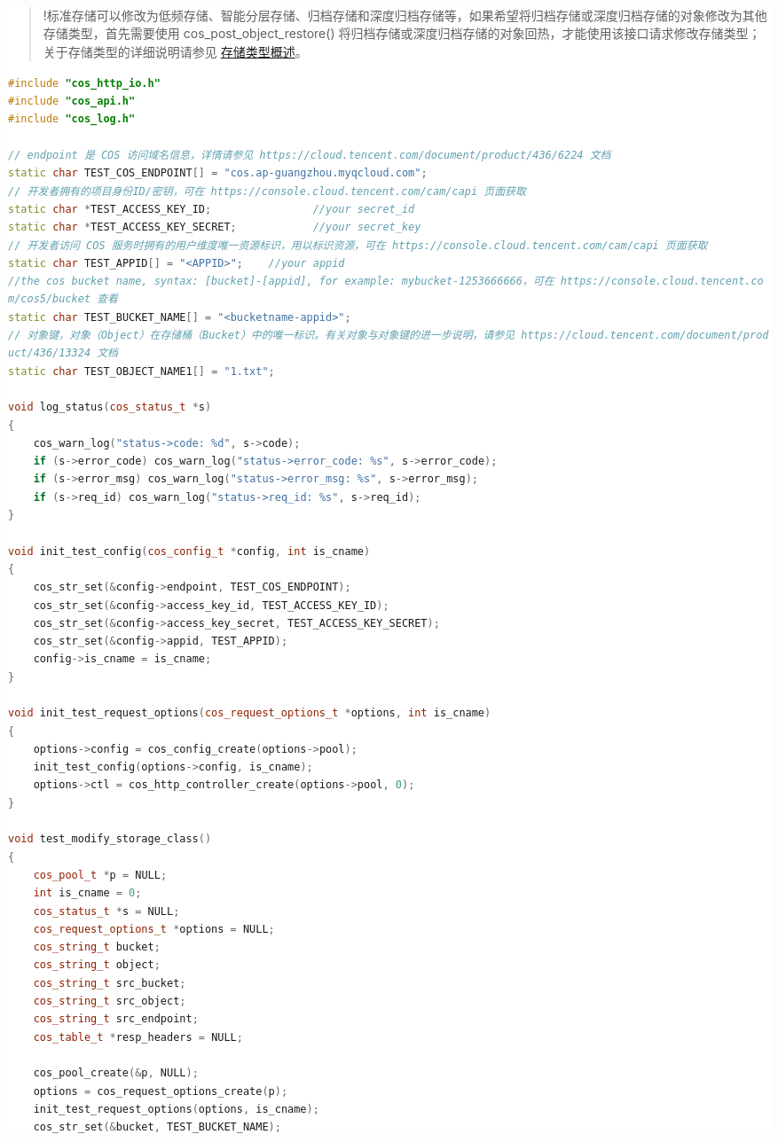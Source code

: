 >!标准存储可以修改为低频存储、智能分层存储、归档存储和深度归档存储等，如果希望将归档存储或深度归档存储的对象修改为其他存储类型，首先需要使用 cos_post_object_restore() 将归档存储或深度归档存储的对象回热，才能使用该接口请求修改存储类型；关于存储类型的详细说明请参见 [存储类型概述](https://intl.cloud.tencent.com/document/product/436/30925)。


```cpp
#include "cos_http_io.h"
#include "cos_api.h"
#include "cos_log.h"

// endpoint 是 COS 访问域名信息，详情请参见 https://cloud.tencent.com/document/product/436/6224 文档
static char TEST_COS_ENDPOINT[] = "cos.ap-guangzhou.myqcloud.com";
// 开发者拥有的项目身份ID/密钥，可在 https://console.cloud.tencent.com/cam/capi 页面获取
static char *TEST_ACCESS_KEY_ID;                //your secret_id
static char *TEST_ACCESS_KEY_SECRET;            //your secret_key
// 开发者访问 COS 服务时拥有的用户维度唯一资源标识，用以标识资源，可在 https://console.cloud.tencent.com/cam/capi 页面获取
static char TEST_APPID[] = "<APPID>";    //your appid
//the cos bucket name, syntax: [bucket]-[appid], for example: mybucket-1253666666，可在 https://console.cloud.tencent.com/cos5/bucket 查看
static char TEST_BUCKET_NAME[] = "<bucketname-appid>";    
// 对象键，对象（Object）在存储桶（Bucket）中的唯一标识。有关对象与对象键的进一步说明，请参见 https://cloud.tencent.com/document/product/436/13324 文档
static char TEST_OBJECT_NAME1[] = "1.txt";

void log_status(cos_status_t *s)
{
    cos_warn_log("status->code: %d", s->code);
    if (s->error_code) cos_warn_log("status->error_code: %s", s->error_code);
    if (s->error_msg) cos_warn_log("status->error_msg: %s", s->error_msg);
    if (s->req_id) cos_warn_log("status->req_id: %s", s->req_id);
}

void init_test_config(cos_config_t *config, int is_cname)
{
    cos_str_set(&config->endpoint, TEST_COS_ENDPOINT);
    cos_str_set(&config->access_key_id, TEST_ACCESS_KEY_ID);
    cos_str_set(&config->access_key_secret, TEST_ACCESS_KEY_SECRET);
    cos_str_set(&config->appid, TEST_APPID);
    config->is_cname = is_cname;
}

void init_test_request_options(cos_request_options_t *options, int is_cname)
{
    options->config = cos_config_create(options->pool);
    init_test_config(options->config, is_cname);
    options->ctl = cos_http_controller_create(options->pool, 0);
}

void test_modify_storage_class()
{
    cos_pool_t *p = NULL;
    int is_cname = 0;
    cos_status_t *s = NULL;
    cos_request_options_t *options = NULL;
    cos_string_t bucket;
    cos_string_t object;
    cos_string_t src_bucket;
    cos_string_t src_object;
    cos_string_t src_endpoint;
    cos_table_t *resp_headers = NULL;
   
    cos_pool_create(&p, NULL);
    options = cos_request_options_create(p);
    init_test_request_options(options, is_cname);
    cos_str_set(&bucket, TEST_BUCKET_NAME);
```